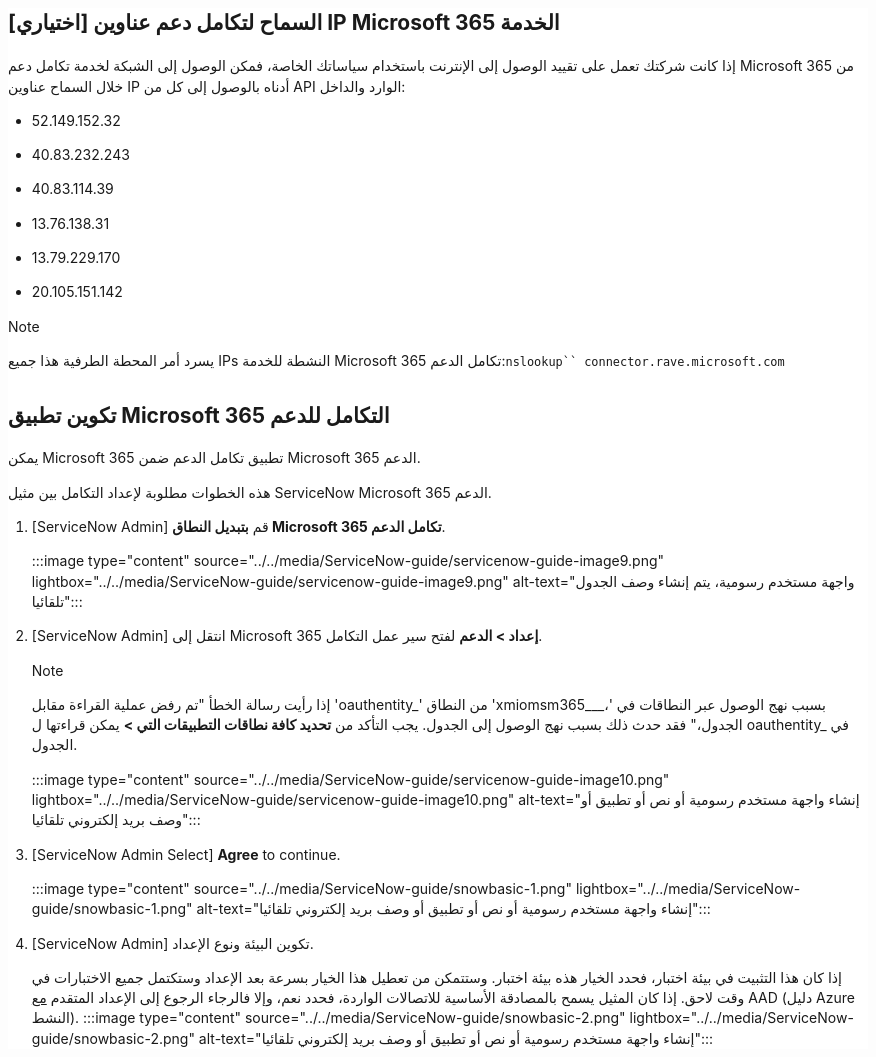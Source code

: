 ## <a name="optional-allow-the-services-ip-addresses-to-microsoft-365-support-integration"></a>\[اختياري\] السماح لتكامل دعم عناوين IP Microsoft 365 الخدمة

إذا كانت شركتك تعمل على تقييد الوصول إلى الإنترنت باستخدام سياساتك الخاصة، فمكن الوصول إلى الشبكة لخدمة تكامل دعم Microsoft 365 من خلال السماح عناوين IP أدناه بالوصول إلى كل من API الوارد والداخل:

- 52.149.152.32

- 40.83.232.243

- 40.83.114.39

- 13.76.138.31

- 13.79.229.170

- 20.105.151.142

> [!NOTE]
> يسرد أمر المحطة الطرفية هذا جميع IPs النشطة للخدمة Microsoft 365 تكامل الدعم:`nslookup`` connector.rave.microsoft.com`

## <a name="configure-the-microsoft-365-support-integration-application"></a>تكوين تطبيق Microsoft 365 التكامل للدعم

يمكن Microsoft 365 تطبيق تكامل الدعم ضمن Microsoft 365 الدعم.

هذه الخطوات مطلوبة لإعداد التكامل بين مثيل ServiceNow Microsoft 365 الدعم.

1. \[ServiceNow Admin\] قم **بتبديل النطاق Microsoft 365 تكامل الدعم**.

    :::image type="content" source="../../media/ServiceNow-guide/servicenow-guide-image9.png" lightbox="../../media/ServiceNow-guide/servicenow-guide-image9.png" alt-text="واجهة مستخدم رسومية، يتم إنشاء وصف الجدول تلقائيا":::

1. \[ServiceNow Admin\] انتقل إلى Microsoft 365 **إعداد &gt; الدعم** لفتح سير عمل التكامل.

    > [!NOTE]
    > إذا رأيت رسالة الخطأ "تم رفض عملية القراءة مقابل 'oauthentity\_' من النطاق 'xmiomsm365\_\_\_،' بسبب نهج الوصول عبر النطاقات في الجدول،" فقد حدث ذلك بسبب نهج الوصول إلى الجدول. يجب التأكد من **تحديد كافة نطاقات التطبيقات التي &gt;** يمكن قراءتها ل oauthentity\_ في الجدول.

    :::image type="content" source="../../media/ServiceNow-guide/servicenow-guide-image10.png" lightbox="../../media/ServiceNow-guide/servicenow-guide-image10.png" alt-text="إنشاء واجهة مستخدم رسومية أو نص أو تطبيق أو وصف بريد إلكتروني تلقائيا":::

1. \[ServiceNow Admin Select\] **Agree** to continue.

    :::image type="content" source="../../media/ServiceNow-guide/snowbasic-1.png" lightbox="../../media/ServiceNow-guide/snowbasic-1.png" alt-text="إنشاء واجهة مستخدم رسومية أو نص أو تطبيق أو وصف بريد إلكتروني تلقائيا":::

1. \[ServiceNow Admin\] تكوين البيئة ونوع الإعداد.

    إذا كان هذا التثبيت في بيئة اختبار، فحدد الخيار هذه بيئة اختبار. وستتمكن من تعطيل هذا الخيار بسرعة بعد الإعداد وستكتمل جميع الاختبارات في وقت لاحق.
    إذا كان المثيل يسمح بالمصادقة الأساسية للاتصالات الواردة، فحدد نعم، وإلا فالرجاء الرجوع إلى الإعداد المتقدم [مع](servicenow-aad-oauth-token.md) AAD (دليل Azure النشط). :::image type="content" source="../../media/ServiceNow-guide/snowbasic-2.png" lightbox="../../media/ServiceNow-guide/snowbasic-2.png" alt-text="إنشاء واجهة مستخدم رسومية أو نص أو تطبيق أو وصف بريد إلكتروني تلقائيا":::
